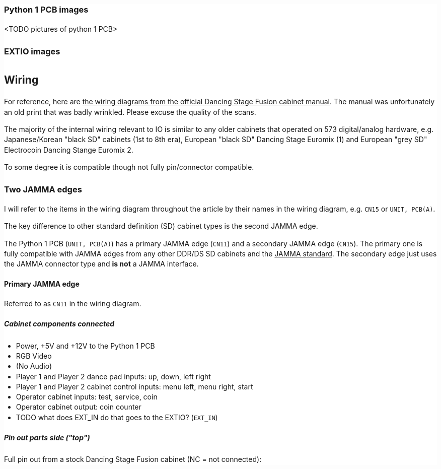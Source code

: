 ### Python 1 PCB images

<TODO pictures of python 1 PCB>

### EXTIO images

<TODO pictures of EXTIO>

## Wiring

For reference, here are
[the wiring diagrams from the official Dancing Stage Fusion cabinet manual](/assets/dancing-stage-fusion-cabinet/gke33-wiring-diagrams.pdf).
The manual was unfortunately an old print that was badly wrinkled. Please excuse the quality of the
scans.

The majority of the internal wiring relevant to IO is similar to any older cabinets that operated
on 573 digital/analog hardware, e.g. Japanese/Korean "black SD" cabinets (1st to 8th era), European
"black SD" Dancing Stage Euromix (1) and European "grey SD" Electrocoin Dancing Stange Euromix 2.

To some degree it is compatible though not fully pin/connector compatible.

### Two JAMMA edges

I will refer to the items in the wiring diagram throughout the article by their names in the wiring
diagram, e.g. `CN15` or `UNIT, PCB(A)`.

The key difference to other standard definition (SD) cabinet types is the second JAMMA edge.

The Python 1 PCB (`UNIT, PCB(A)`) has a primary JAMMA edge (`CN11`) and a secondary JAMMA edge
(`CN15`). The primary one is fully compatible with JAMMA edges from any other DDR/DS SD cabinets and
the
[JAMMA standard](https://en.wikipedia.org/wiki/Japan_Amusement_Machine_and_Marketing_Association).
The secondary edge just uses the JAMMA connector type and **is not** a JAMMA interface.

#### Primary JAMMA edge

Referred to as `CN11` in the wiring diagram.

##### Cabinet components connected

* Power, +5V and +12V to the Python 1 PCB
* RGB Video
* (No Audio)
* Player 1 and Player 2 dance pad inputs: up, down, left right
* Player 1 and Player 2 cabinet control inputs: menu left, menu right, start
* Operator cabinet inputs: test, service, coin
* Operator cabinet output: coin counter
* TODO what does EXT_IN do that goes to the EXTIO? (`EXT_IN`)

##### Pin out parts side ("top")

Full pin out from a stock Dancing Stage Fusion cabinet (NC = not connected):

